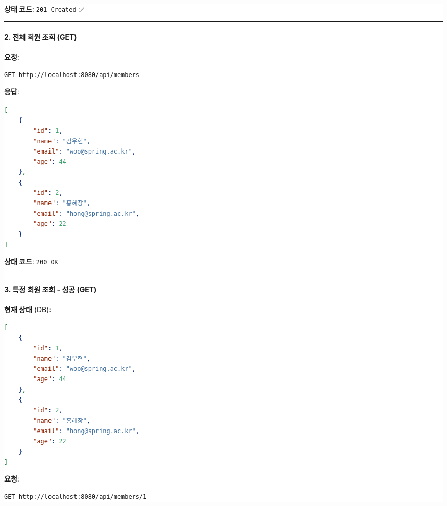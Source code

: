 **상태 코드**: `201 Created` ✅

---

#### 2. 전체 회원 조회 (GET)

**요청**:
```
GET http://localhost:8080/api/members
```

**응답**:
```json
[
    {
        "id": 1,
        "name": "김우현",
        "email": "woo@spring.ac.kr",
        "age": 44
    },
    {
        "id": 2,
        "name": "홍혜창",
        "email": "hong@spring.ac.kr",
        "age": 22
    }
]
```

**상태 코드**: `200 OK`

---

#### 3. 특정 회원 조회 - 성공 (GET)

**현재 상태** (DB):
```json
[
    {
        "id": 1,
        "name": "김우현",
        "email": "woo@spring.ac.kr",
        "age": 44
    },
    {
        "id": 2,
        "name": "홍혜창",
        "email": "hong@spring.ac.kr",
        "age": 22
    }
]
```

**요청**:
```
GET http://localhost:8080/api/members/1
```
